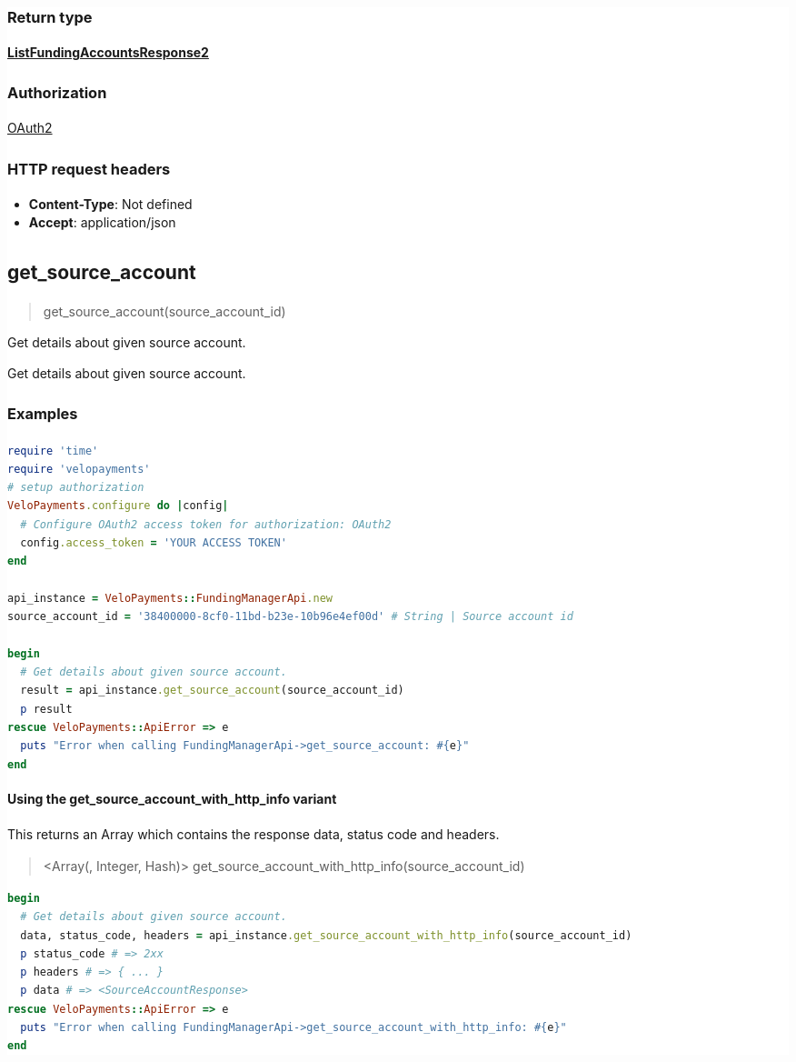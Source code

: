 ### Return type

[**ListFundingAccountsResponse2**](ListFundingAccountsResponse2.md)

### Authorization

[OAuth2](../README.md#OAuth2)

### HTTP request headers

- **Content-Type**: Not defined
- **Accept**: application/json


## get_source_account

> <SourceAccountResponse> get_source_account(source_account_id)

Get details about given source account.

Get details about given source account.

### Examples

```ruby
require 'time'
require 'velopayments'
# setup authorization
VeloPayments.configure do |config|
  # Configure OAuth2 access token for authorization: OAuth2
  config.access_token = 'YOUR ACCESS TOKEN'
end

api_instance = VeloPayments::FundingManagerApi.new
source_account_id = '38400000-8cf0-11bd-b23e-10b96e4ef00d' # String | Source account id

begin
  # Get details about given source account.
  result = api_instance.get_source_account(source_account_id)
  p result
rescue VeloPayments::ApiError => e
  puts "Error when calling FundingManagerApi->get_source_account: #{e}"
end
```

#### Using the get_source_account_with_http_info variant

This returns an Array which contains the response data, status code and headers.

> <Array(<SourceAccountResponse>, Integer, Hash)> get_source_account_with_http_info(source_account_id)

```ruby
begin
  # Get details about given source account.
  data, status_code, headers = api_instance.get_source_account_with_http_info(source_account_id)
  p status_code # => 2xx
  p headers # => { ... }
  p data # => <SourceAccountResponse>
rescue VeloPayments::ApiError => e
  puts "Error when calling FundingManagerApi->get_source_account_with_http_info: #{e}"
end
```
